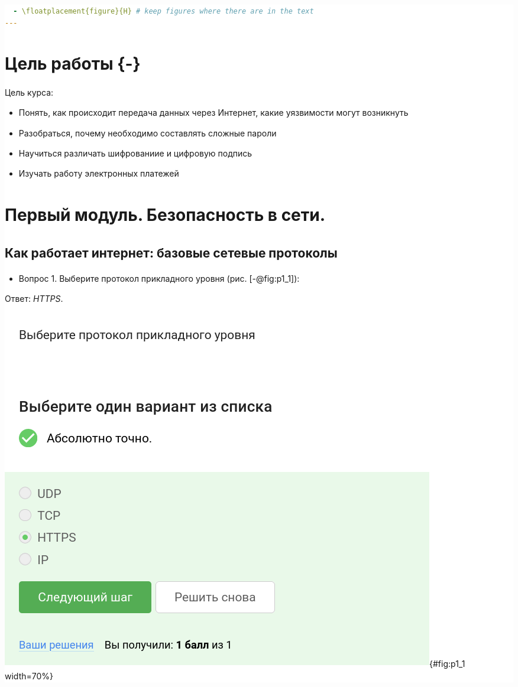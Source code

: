```yaml
  - \floatplacement{figure}{H} # keep figures where there are in the text
---
```



# Цель работы {-}

Цель курса:

- Понять, как происходит передача данных через Интернет, какие уязвимости могут возникнуть

- Разобраться, почему необходимо составлять сложные пароли

- Научиться различать шифрованиие и цифровую подпись

- Изучать работу электронных платежей

# Первый модуль. Безопасность в сети.

## Как работает интернет: базовые сетевые протоколы

- Вопрос 1. Выберите протокол прикладного уровня (рис. [-@fig:p1_1]):

Ответ: *HTTPS*.

![Скриншот выполнения задания](image_part1/image1.png){#fig:p1_1 width=70%}
